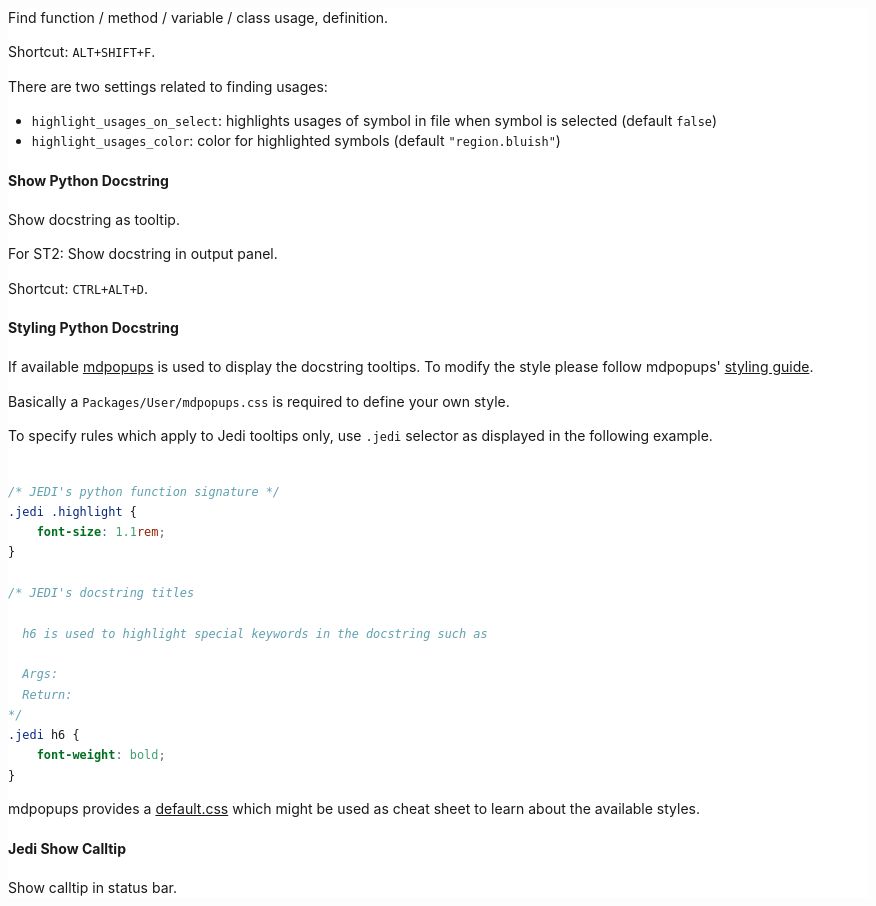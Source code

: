 Find function / method / variable / class usage, definition.

Shortcut: `ALT+SHIFT+F`.

There are two settings related to finding usages:

- `highlight_usages_on_select`: highlights usages of symbol in file when symbol is selected (default `false`)
- `highlight_usages_color`: color for highlighted symbols (default `"region.bluish"`)


#### Show Python Docstring

Show docstring as tooltip.

For ST2:
	Show docstring in output panel.

Shortcut: `CTRL+ALT+D`.


#### Styling Python Docstring

If available [mdpopups](https://github.com/facelessuser/sublime-markdown-popups) is used to display the docstring tooltips. To modify the style please follow mdpopups' [styling guide](http://facelessuser.github.io/sublime-markdown-popups/styling).

Basically a `Packages/User/mdpopups.css` is required to define your own style.

To specify rules which apply to Jedi tooltips only, use `.jedi` selector as displayed in the following example.

```css

/* JEDI's python function signature */
.jedi .highlight {
    font-size: 1.1rem;
}

/* JEDI's docstring titles
  
  h6 is used to highlight special keywords in the docstring such as

  Args:
  Return:
*/
.jedi h6 {
    font-weight: bold;
}
```

mdpopups provides a [default.css](https://github.com/facelessuser/sublime-markdown-popups/blob/master/css/default.css) which might be used as cheat sheet to learn about the available styles.


#### Jedi Show Calltip

Show calltip in status bar.
